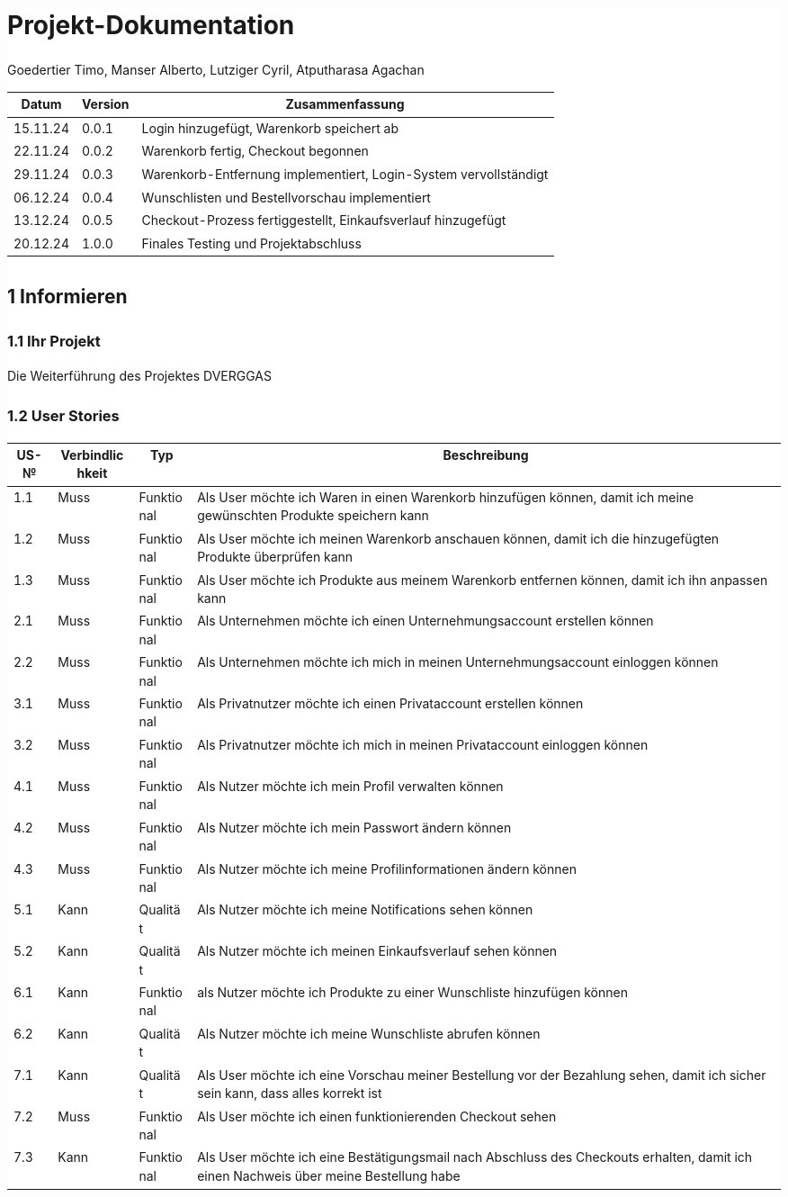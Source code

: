 # Projekt-Dokumentation

Goedertier Timo, Manser Alberto, Lutziger Cyril, Atputharasa Agachan

| Datum | Version | Zusammenfassung |
|-------|---------|----------------|
| 15.11.24 | 0.0.1 | Login hinzugefügt, Warenkorb speichert ab |
| 22.11.24 | 0.0.2 | Warenkorb fertig, Checkout begonnen |
| 29.11.24 | 0.0.3 | Warenkorb-Entfernung implementiert, Login-System vervollständigt |
| 06.12.24 | 0.0.4 | Wunschlisten und Bestellvorschau implementiert |
| 13.12.24 | 0.0.5 | Checkout-Prozess fertiggestellt, Einkaufsverlauf hinzugefügt |
| 20.12.24 | 1.0.0 | Finales Testing und Projektabschluss |

## 1 Informieren

### 1.1 Ihr Projekt

Die Weiterführung des Projektes DVERGGAS 

### 1.2 User Stories

|US-№	|Verbindlichkeit |	Typ|	Beschreibung|
|---|----------------|-|-|
|1.1|	Muss|	Funktional|	Als User möchte ich Waren in einen Warenkorb hinzufügen können, damit ich meine gewünschten Produkte speichern kann|
|1.2|	Muss|	Funktional|	Als User möchte ich meinen Warenkorb anschauen können, damit ich die hinzugefügten Produkte überprüfen kann|
|1.3|	Muss|	Funktional|	Als User möchte ich Produkte aus meinem Warenkorb entfernen können, damit ich ihn anpassen kann|
|2.1| Muss| Funktional| Als Unternehmen möchte ich einen Unternehmungsaccount erstellen können |
|2.2| Muss| Funktional| Als Unternehmen möchte ich mich in meinen Unternehmungsaccount einloggen können|
|3.1| Muss| Funktional| Als Privatnutzer möchte ich einen Privataccount erstellen können|
|3.2| Muss| Funktional| Als Privatnutzer möchte ich mich in meinen Privataccount einloggen können|
|4.1| Muss| Funktional| Als Nutzer möchte ich mein Profil verwalten können |
|4.2| Muss| Funktional| Als Nutzer möchte ich mein Passwort ändern können|
|4.3| Muss| Funktional| Als Nutzer möchte ich meine Profilinformationen ändern können |
|5.1| Kann | Qualität | Als Nutzer möchte ich meine Notifications sehen können |
|5.2| Kann | Qualität | Als Nutzer möchte ich meinen Einkaufsverlauf sehen können|
|6.1| Kann | Funktional| als Nutzer möchte ich Produkte zu einer Wunschliste hinzufügen können |
|6.2| Kann | Qualität | Als Nutzer möchte ich meine Wunschliste abrufen können |
|7.1|	Kann|	Qualität|	Als User möchte ich eine Vorschau meiner Bestellung vor der Bezahlung sehen, damit ich sicher sein kann, dass alles korrekt ist|
|7.2| Muss| Funktional | Als User möchte ich einen funktionierenden Checkout sehen|
|7.3| Kann|	Funktional|	Als User möchte ich eine Bestätigungsmail nach Abschluss des Checkouts erhalten, damit ich einen Nachweis über meine Bestellung habe|
